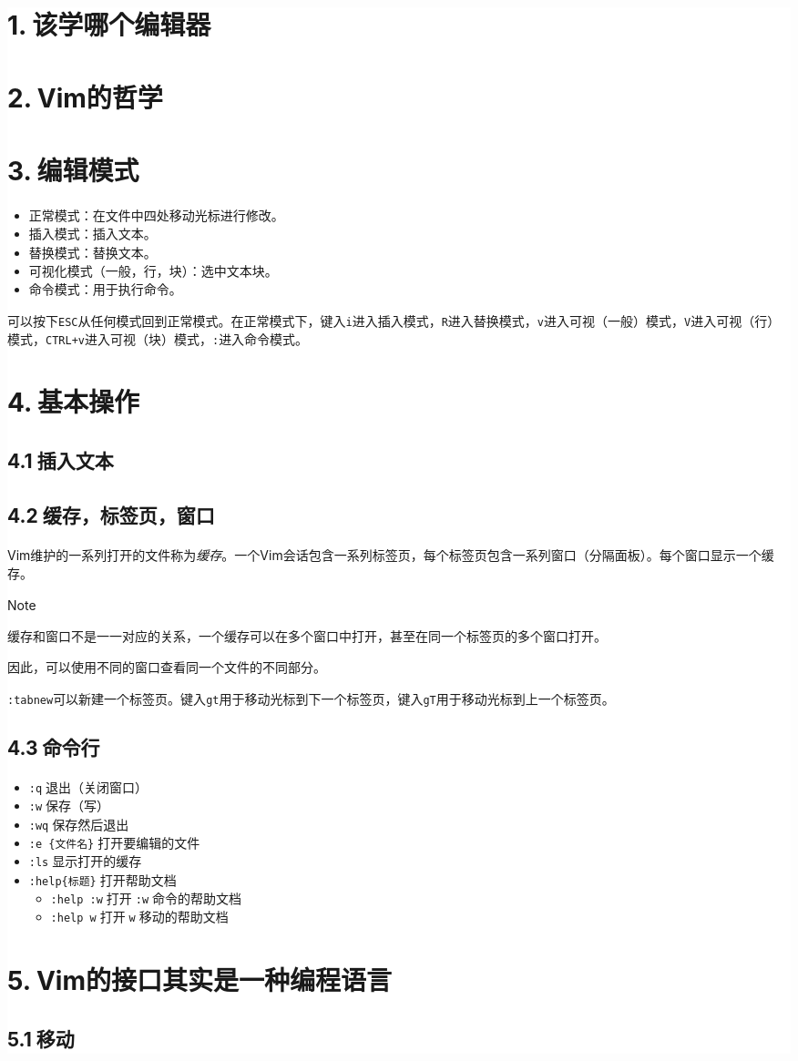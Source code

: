 # 1. 该学哪个编辑器

# 2. Vim的哲学

# 3. 编辑模式

- 正常模式：在文件中四处移动光标进行修改。
- 插入模式：插入文本。
- 替换模式：替换文本。
- 可视化模式（一般，行，块）：选中文本块。
- 命令模式：用于执行命令。

可以按下`ESC`从任何模式回到正常模式。在正常模式下，键入`i`进入插入模式，`R`进入替换模式，`v`进入可视（一般）模式，`V`进入可视（行）模式，`CTRL+v`进入可视（块）模式，`:`进入命令模式。

# 4. 基本操作

## 4.1 插入文本

## 4.2 缓存，标签页，窗口

Vim维护的一系列打开的文件称为*缓存*。一个Vim会话包含一系列标签页，每个标签页包含一系列窗口（分隔面板）。每个窗口显示一个缓存。

> [!Note]
>
> 缓存和窗口不是一一对应的关系，一个缓存可以在多个窗口中打开，甚至在同一个标签页的多个窗口打开。
>
> 因此，可以使用不同的窗口查看同一个文件的不同部分。

`:tabnew`可以新建一个标签页。键入`gt`用于移动光标到下一个标签页，键入`gT`用于移动光标到上一个标签页。

## 4.3 命令行

- `:q` 退出（关闭窗口）
- `:w` 保存（写）
- `:wq` 保存然后退出
- `:e {文件名}` 打开要编辑的文件
- `:ls` 显示打开的缓存
- `:help{标题}` 打开帮助文档
  - `:help :w` 打开 `:w` 命令的帮助文档
  - `:help w` 打开 `w` 移动的帮助文档

# 5. Vim的接口其实是一种编程语言

## 5.1 移动
